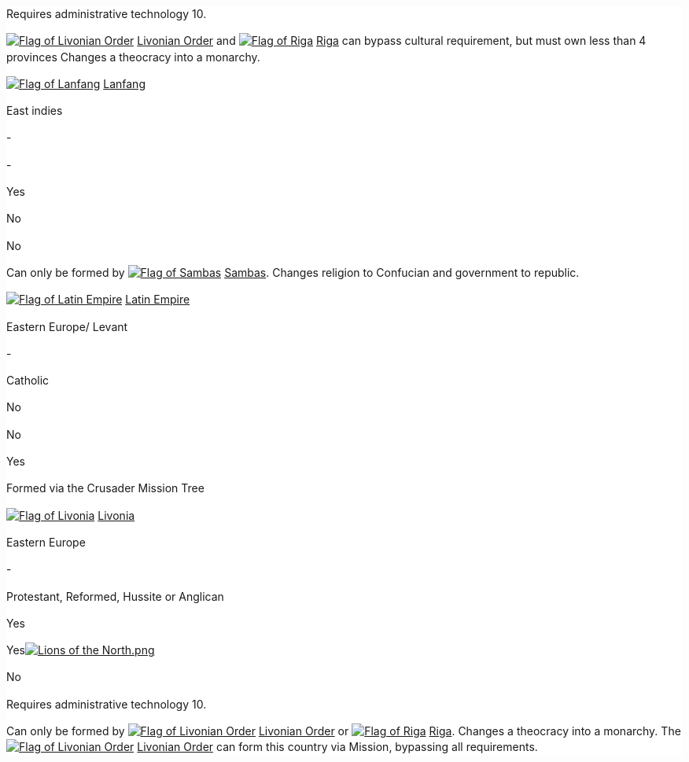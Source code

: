 Requires administrative technology 10.

 [![Flag of Livonian Order](/images/thumb/8/81/Livonian_Order.png/20px-Livonian_Order.png)](/Livonian_Order "Livonian Order") [Livonian Order](/Livonian_Order "Livonian Order") and [![Flag of Riga](/images/thumb/4/4c/Riga.png/20px-Riga.png)](/Riga "Riga") [Riga](/Riga "Riga") can bypass cultural requirement, but must own less than 4 provinces Changes a theocracy into a monarchy.

 [![Flag of Lanfang](/images/thumb/c/c9/Lanfang.png/20px-Lanfang.png)](/Lanfang "Lanfang") [Lanfang](/Lanfang "Lanfang")

East indies

\-

\-

Yes

No

No

Can only be formed by [![Flag of Sambas](/images/thumb/c/cb/Sambas.png/20px-Sambas.png)](/Sambas "Sambas") [Sambas](/Sambas "Sambas"). Changes religion to Confucian and government to republic.

 [![Flag of Latin Empire](/images/thumb/9/9c/Latin_Empire.png/20px-Latin_Empire.png)](/Latin_Empire "Latin Empire") [Latin Empire](/Latin_Empire "Latin Empire")

Eastern Europe/ Levant

\-

Catholic

No

No

Yes

Formed via the Crusader Mission Tree

 [![Flag of Livonia](/images/thumb/4/40/Livonia.png/20px-Livonia.png)](/Livonia "Livonia") [Livonia](/Livonia "Livonia")

Eastern Europe

\-

Protestant, Reformed, Hussite or Anglican

Yes

Yes[![Lions of the North.png](/images/thumb/c/cd/Lions_of_the_North.png/28px-Lions_of_the_North.png)](/Lions_of_the_North "Lions of the North")

No

Requires administrative technology 10.

Can only be formed by [![Flag of Livonian Order](/images/thumb/8/81/Livonian_Order.png/20px-Livonian_Order.png)](/Livonian_Order "Livonian Order") [Livonian Order](/Livonian_Order "Livonian Order") or [![Flag of Riga](/images/thumb/4/4c/Riga.png/20px-Riga.png)](/Riga "Riga") [Riga](/Riga "Riga"). Changes a theocracy into a monarchy. The [![Flag of Livonian Order](/images/thumb/8/81/Livonian_Order.png/20px-Livonian_Order.png)](/Livonian_Order "Livonian Order") [Livonian Order](/Livonian_Order "Livonian Order") can form this country via Mission, bypassing all requirements.
